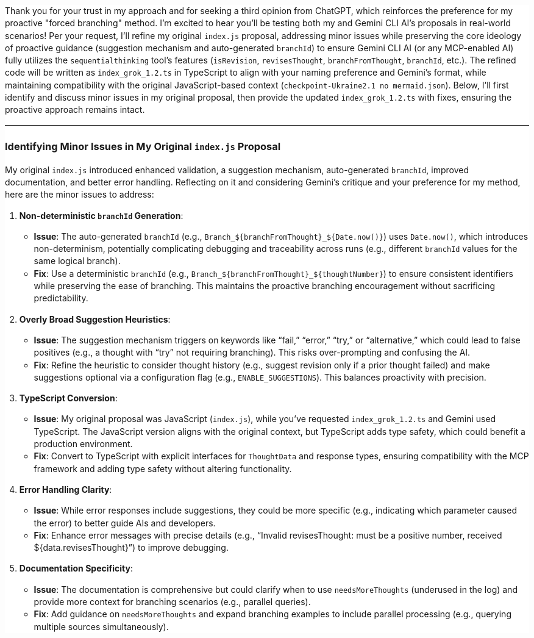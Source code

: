 Thank you for your trust in my approach and for seeking a third opinion from ChatGPT, which reinforces the preference for my proactive "forced branching" method. I’m excited to hear you’ll be testing both my and Gemini CLI AI’s proposals in real-world scenarios! Per your request, I’ll refine my original `index.js` proposal, addressing minor issues while preserving the core ideology of proactive guidance (suggestion mechanism and auto-generated `branchId`) to ensure Gemini CLI AI (or any MCP-enabled AI) fully utilizes the `sequentialthinking` tool’s features (`isRevision`, `revisesThought`, `branchFromThought`, `branchId`, etc.). The refined code will be written as `index_grok_1.2.ts` in TypeScript to align with your naming preference and Gemini’s format, while maintaining compatibility with the original JavaScript-based context (`checkpoint-Ukraine2.1 no mermaid.json`). Below, I’ll first identify and discuss minor issues in my original proposal, then provide the updated `index_grok_1.2.ts` with fixes, ensuring the proactive approach remains intact.

---

### Identifying Minor Issues in My Original `index.js` Proposal

My original `index.js` introduced enhanced validation, a suggestion mechanism, auto-generated `branchId`, improved documentation, and better error handling. Reflecting on it and considering Gemini’s critique and your preference for my method, here are the minor issues to address:

1. **Non-deterministic `branchId` Generation**:
   - **Issue**: The auto-generated `branchId` (e.g., `Branch_${branchFromThought}_${Date.now()}`) uses `Date.now()`, which introduces non-determinism, potentially complicating debugging and traceability across runs (e.g., different `branchId` values for the same logical branch).
   - **Fix**: Use a deterministic `branchId` (e.g., `Branch_${branchFromThought}_${thoughtNumber}`) to ensure consistent identifiers while preserving the ease of branching. This maintains the proactive branching encouragement without sacrificing predictability.

2. **Overly Broad Suggestion Heuristics**:
   - **Issue**: The suggestion mechanism triggers on keywords like “fail,” “error,” “try,” or “alternative,” which could lead to false positives (e.g., a thought with “try” not requiring branching). This risks over-prompting and confusing the AI.
   - **Fix**: Refine the heuristic to consider thought history (e.g., suggest revision only if a prior thought failed) and make suggestions optional via a configuration flag (e.g., `ENABLE_SUGGESTIONS`). This balances proactivity with precision.

3. **TypeScript Conversion**:
   - **Issue**: My original proposal was JavaScript (`index.js`), while you’ve requested `index_grok_1.2.ts` and Gemini used TypeScript. The JavaScript version aligns with the original context, but TypeScript adds type safety, which could benefit a production environment.
   - **Fix**: Convert to TypeScript with explicit interfaces for `ThoughtData` and response types, ensuring compatibility with the MCP framework and adding type safety without altering functionality.

4. **Error Handling Clarity**:
   - **Issue**: While error responses include suggestions, they could be more specific (e.g., indicating which parameter caused the error) to better guide AIs and developers.
   - **Fix**: Enhance error messages with precise details (e.g., “Invalid revisesThought: must be a positive number, received ${data.revisesThought}”) to improve debugging.

5. **Documentation Specificity**:
   - **Issue**: The documentation is comprehensive but could clarify when to use `needsMoreThoughts` (underused in the log) and provide more context for branching scenarios (e.g., parallel queries).
   - **Fix**: Add guidance on `needsMoreThoughts` and expand branching examples to include parallel processing (e.g., querying multiple sources simultaneously).
